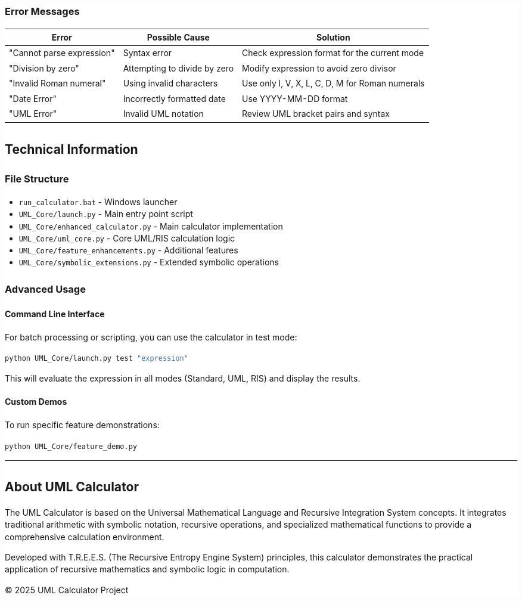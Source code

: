 ### Error Messages

| Error | Possible Cause | Solution |
|-------|---------------|----------|
| "Cannot parse expression" | Syntax error | Check expression format for the current mode |
| "Division by zero" | Attempting to divide by zero | Modify expression to avoid zero divisor |
| "Invalid Roman numeral" | Using invalid characters | Use only I, V, X, L, C, D, M for Roman numerals |
| "Date Error" | Incorrectly formatted date | Use YYYY-MM-DD format |
| "UML Error" | Invalid UML notation | Review UML bracket pairs and syntax |

## Technical Information

### File Structure

- `run_calculator.bat` - Windows launcher
- `UML_Core/launch.py` - Main entry point script
- `UML_Core/enhanced_calculator.py` - Main calculator implementation
- `UML_Core/uml_core.py` - Core UML/RIS calculation logic
- `UML_Core/feature_enhancements.py` - Additional features
- `UML_Core/symbolic_extensions.py` - Extended symbolic operations

### Advanced Usage

#### Command Line Interface

For batch processing or scripting, you can use the calculator in test mode:

```bash
python UML_Core/launch.py test "expression"
```

This will evaluate the expression in all modes (Standard, UML, RIS) and display the results.

#### Custom Demos

To run specific feature demonstrations:

```bash
python UML_Core/feature_demo.py
```

---

## About UML Calculator

The UML Calculator is based on the Universal Mathematical Language and Recursive Integration System concepts. It integrates traditional arithmetic with symbolic notation, recursive operations, and specialized mathematical functions to provide a comprehensive calculation environment.

Developed with T.R.E.E.S. (The Recursive Entropy Engine System) principles, this calculator demonstrates the practical application of recursive mathematics and symbolic logic in computation.

© 2025 UML Calculator Project
